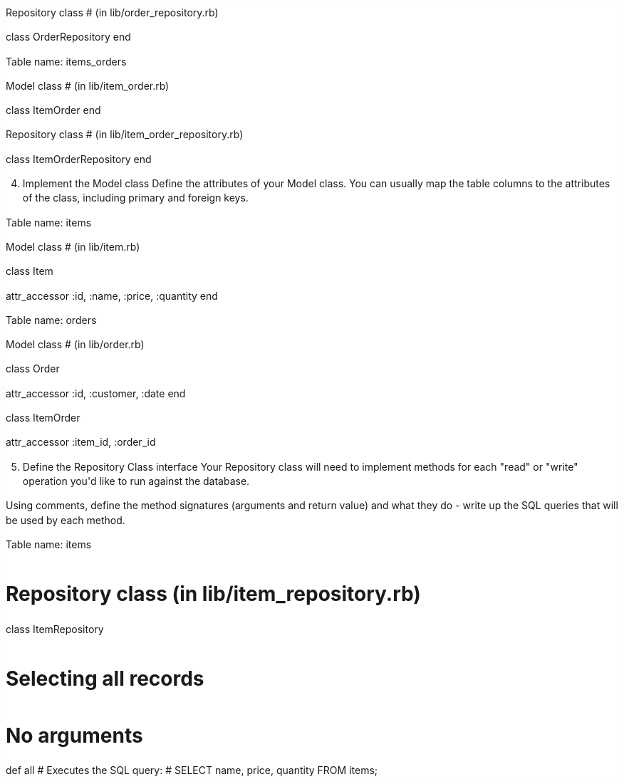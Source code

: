Repository class # (in lib/order_repository.rb)

class OrderRepository
end

Table name: items_orders

Model class # (in lib/item_order.rb)

class ItemOrder
end

Repository class # (in lib/item_order_repository.rb)

class ItemOrderRepository
end

4. Implement the Model class
Define the attributes of your Model class. You can usually map the table columns to the attributes of the class, including primary and foreign keys.

Table name: items

Model class # (in lib/item.rb)

class Item

  attr_accessor :id, :name, :price, :quantity
end

Table name: orders

Model class # (in lib/order.rb)

class Order

  attr_accessor :id, :customer, :date
end

class ItemOrder

  attr_accessor :item_id, :order_id


5. Define the Repository Class interface
Your Repository class will need to implement methods for each "read" or "write" operation you'd like to run against the database.

Using comments, define the method signatures (arguments and return value) and what they do - write up the SQL queries that will be used by each method.

Table name: items

# Repository class (in lib/item_repository.rb)

class ItemRepository

  # Selecting all records
  # No arguments
  def all
    # Executes the SQL query:
    # SELECT name, price, quantity FROM items;
